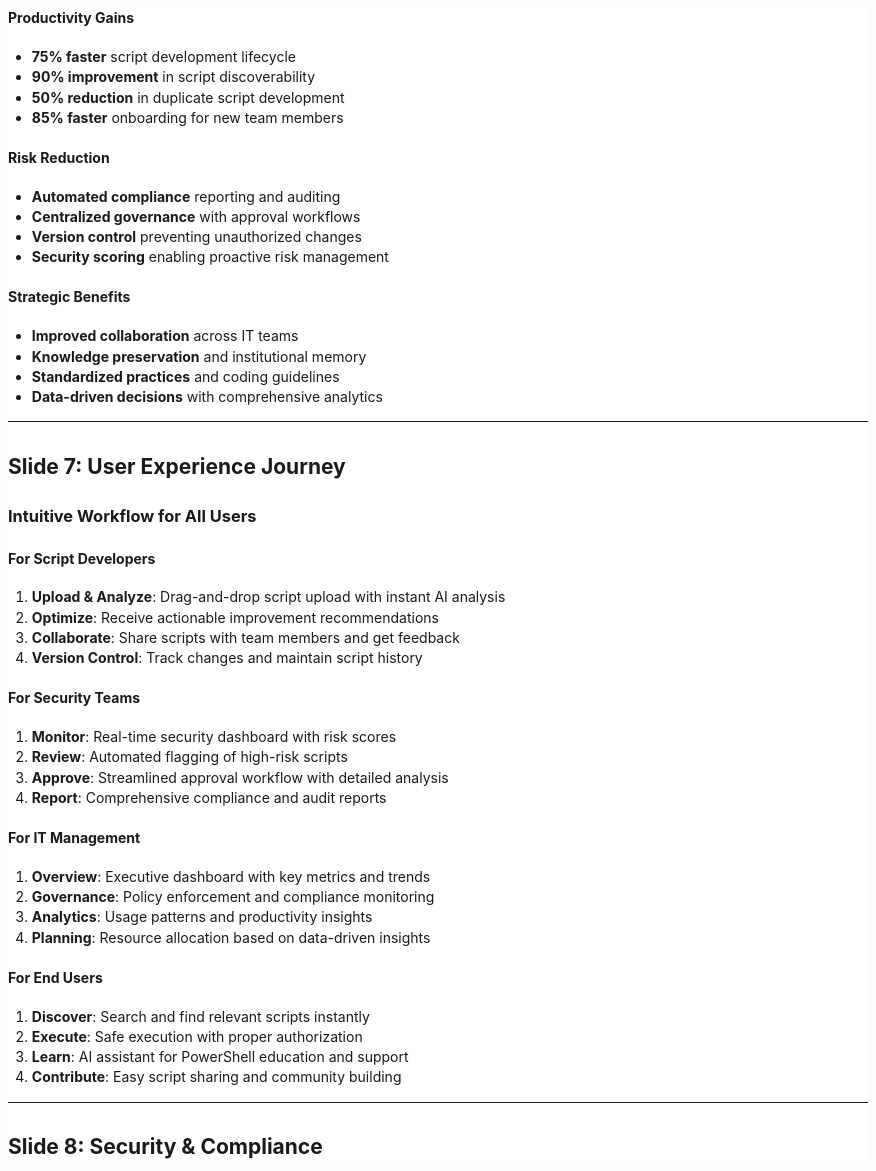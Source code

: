 #### Productivity Gains
- **75% faster** script development lifecycle
- **90% improvement** in script discoverability
- **50% reduction** in duplicate script development
- **85% faster** onboarding for new team members

#### Risk Reduction
- **Automated compliance** reporting and auditing
- **Centralized governance** with approval workflows
- **Version control** preventing unauthorized changes
- **Security scoring** enabling proactive risk management

#### Strategic Benefits
- **Improved collaboration** across IT teams
- **Knowledge preservation** and institutional memory
- **Standardized practices** and coding guidelines
- **Data-driven decisions** with comprehensive analytics

---

## Slide 7: User Experience Journey

### Intuitive Workflow for All Users

#### For Script Developers
1. **Upload & Analyze**: Drag-and-drop script upload with instant AI analysis
2. **Optimize**: Receive actionable improvement recommendations
3. **Collaborate**: Share scripts with team members and get feedback
4. **Version Control**: Track changes and maintain script history

#### For Security Teams
1. **Monitor**: Real-time security dashboard with risk scores
2. **Review**: Automated flagging of high-risk scripts
3. **Approve**: Streamlined approval workflow with detailed analysis
4. **Report**: Comprehensive compliance and audit reports

#### For IT Management
1. **Overview**: Executive dashboard with key metrics and trends
2. **Governance**: Policy enforcement and compliance monitoring
3. **Analytics**: Usage patterns and productivity insights
4. **Planning**: Resource allocation based on data-driven insights

#### For End Users
1. **Discover**: Search and find relevant scripts instantly
2. **Execute**: Safe execution with proper authorization
3. **Learn**: AI assistant for PowerShell education and support
4. **Contribute**: Easy script sharing and community building

---

## Slide 8: Security & Compliance
